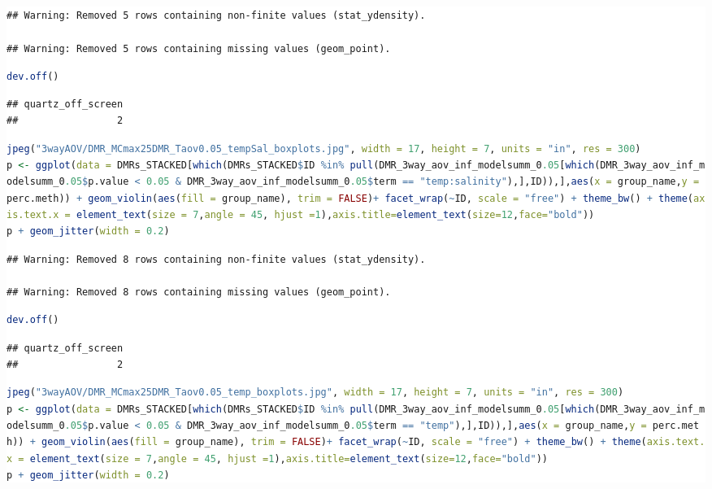     ## Warning: Removed 5 rows containing non-finite values (stat_ydensity).

    ## Warning: Removed 5 rows containing missing values (geom_point).

``` r
dev.off()
```

    ## quartz_off_screen 
    ##                 2

``` r
jpeg("3wayAOV/DMR_MCmax25DMR_Taov0.05_tempSal_boxplots.jpg", width = 17, height = 7, units = "in", res = 300)
p <- ggplot(data = DMRs_STACKED[which(DMRs_STACKED$ID %in% pull(DMR_3way_aov_inf_modelsumm_0.05[which(DMR_3way_aov_inf_modelsumm_0.05$p.value < 0.05 & DMR_3way_aov_inf_modelsumm_0.05$term == "temp:salinity"),],ID)),],aes(x = group_name,y = perc.meth)) + geom_violin(aes(fill = group_name), trim = FALSE)+ facet_wrap(~ID, scale = "free") + theme_bw() + theme(axis.text.x = element_text(size = 7,angle = 45, hjust =1),axis.title=element_text(size=12,face="bold"))
p + geom_jitter(width = 0.2)
```

    ## Warning: Removed 8 rows containing non-finite values (stat_ydensity).

    ## Warning: Removed 8 rows containing missing values (geom_point).

``` r
dev.off()
```

    ## quartz_off_screen 
    ##                 2

``` r
jpeg("3wayAOV/DMR_MCmax25DMR_Taov0.05_temp_boxplots.jpg", width = 17, height = 7, units = "in", res = 300)
p <- ggplot(data = DMRs_STACKED[which(DMRs_STACKED$ID %in% pull(DMR_3way_aov_inf_modelsumm_0.05[which(DMR_3way_aov_inf_modelsumm_0.05$p.value < 0.05 & DMR_3way_aov_inf_modelsumm_0.05$term == "temp"),],ID)),],aes(x = group_name,y = perc.meth)) + geom_violin(aes(fill = group_name), trim = FALSE)+ facet_wrap(~ID, scale = "free") + theme_bw() + theme(axis.text.x = element_text(size = 7,angle = 45, hjust =1),axis.title=element_text(size=12,face="bold"))
p + geom_jitter(width = 0.2)
```
